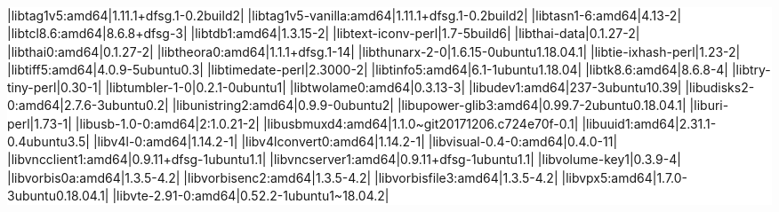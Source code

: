 |libtag1v5:amd64|1.11.1+dfsg.1-0.2build2|
|libtag1v5-vanilla:amd64|1.11.1+dfsg.1-0.2build2|
|libtasn1-6:amd64|4.13-2|
|libtcl8.6:amd64|8.6.8+dfsg-3|
|libtdb1:amd64|1.3.15-2|
|libtext-iconv-perl|1.7-5build6|
|libthai-data|0.1.27-2|
|libthai0:amd64|0.1.27-2|
|libtheora0:amd64|1.1.1+dfsg.1-14|
|libthunarx-2-0|1.6.15-0ubuntu1.18.04.1|
|libtie-ixhash-perl|1.23-2|
|libtiff5:amd64|4.0.9-5ubuntu0.3|
|libtimedate-perl|2.3000-2|
|libtinfo5:amd64|6.1-1ubuntu1.18.04|
|libtk8.6:amd64|8.6.8-4|
|libtry-tiny-perl|0.30-1|
|libtumbler-1-0|0.2.1-0ubuntu1|
|libtwolame0:amd64|0.3.13-3|
|libudev1:amd64|237-3ubuntu10.39|
|libudisks2-0:amd64|2.7.6-3ubuntu0.2|
|libunistring2:amd64|0.9.9-0ubuntu2|
|libupower-glib3:amd64|0.99.7-2ubuntu0.18.04.1|
|liburi-perl|1.73-1|
|libusb-1.0-0:amd64|2:1.0.21-2|
|libusbmuxd4:amd64|1.1.0~git20171206.c724e70f-0.1|
|libuuid1:amd64|2.31.1-0.4ubuntu3.5|
|libv4l-0:amd64|1.14.2-1|
|libv4lconvert0:amd64|1.14.2-1|
|libvisual-0.4-0:amd64|0.4.0-11|
|libvncclient1:amd64|0.9.11+dfsg-1ubuntu1.1|
|libvncserver1:amd64|0.9.11+dfsg-1ubuntu1.1|
|libvolume-key1|0.3.9-4|
|libvorbis0a:amd64|1.3.5-4.2|
|libvorbisenc2:amd64|1.3.5-4.2|
|libvorbisfile3:amd64|1.3.5-4.2|
|libvpx5:amd64|1.7.0-3ubuntu0.18.04.1|
|libvte-2.91-0:amd64|0.52.2-1ubuntu1~18.04.2|